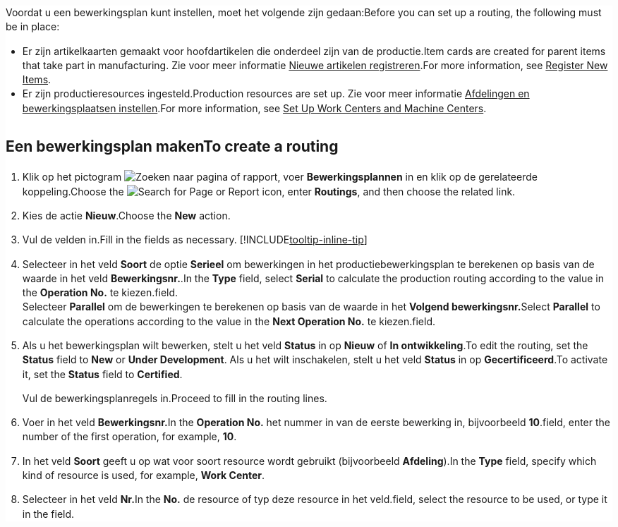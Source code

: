 <span data-ttu-id="f6f81-110">Voordat u een bewerkingsplan kunt instellen, moet het volgende zijn gedaan:</span><span class="sxs-lookup"><span data-stu-id="f6f81-110">Before you can set up a routing, the following must be in place:</span></span>  

- <span data-ttu-id="f6f81-111">Er zijn artikelkaarten gemaakt voor hoofdartikelen die onderdeel zijn van de productie.</span><span class="sxs-lookup"><span data-stu-id="f6f81-111">Item cards are created for parent items that take part in manufacturing.</span></span> <span data-ttu-id="f6f81-112">Zie voor meer informatie [Nieuwe artikelen registreren](inventory-how-register-new-items.md).</span><span class="sxs-lookup"><span data-stu-id="f6f81-112">For more information, see [Register New Items](inventory-how-register-new-items.md).</span></span>
- <span data-ttu-id="f6f81-113">Er zijn productieresources ingesteld.</span><span class="sxs-lookup"><span data-stu-id="f6f81-113">Production resources are set up.</span></span> <span data-ttu-id="f6f81-114">Zie voor meer informatie [Afdelingen en bewerkingsplaatsen instellen](production-how-to-set-up-work-and-machine-centers.md).</span><span class="sxs-lookup"><span data-stu-id="f6f81-114">For more information, see [Set Up Work Centers and Machine Centers](production-how-to-set-up-work-and-machine-centers.md).</span></span>

## <a name="to-create-a-routing"></a><span data-ttu-id="f6f81-115">Een bewerkingsplan maken</span><span class="sxs-lookup"><span data-stu-id="f6f81-115">To create a routing</span></span>  
1.  <span data-ttu-id="f6f81-116">Klik op het pictogram ![Zoeken naar pagina of rapport](media/ui-search/search_small.png "pictogram Zoeken naar pagina of rapport"), voer **Bewerkingsplannen** in en klik op de gerelateerde koppeling.</span><span class="sxs-lookup"><span data-stu-id="f6f81-116">Choose the ![Search for Page or Report](media/ui-search/search_small.png "Search for Page or Report icon") icon, enter **Routings**, and then choose the related link.</span></span>  
2.  <span data-ttu-id="f6f81-117">Kies de actie **Nieuw**.</span><span class="sxs-lookup"><span data-stu-id="f6f81-117">Choose the **New** action.</span></span>  
3. <span data-ttu-id="f6f81-118">Vul de velden in.</span><span class="sxs-lookup"><span data-stu-id="f6f81-118">Fill in the fields as necessary.</span></span> [!INCLUDE[tooltip-inline-tip](includes/tooltip-inline-tip_md.md)]
4.  <span data-ttu-id="f6f81-119">Selecteer in het veld **Soort** de optie **Serieel** om bewerkingen in het productiebewerkingsplan te berekenen op basis van de waarde in het veld **Bewerkingsnr.**.</span><span class="sxs-lookup"><span data-stu-id="f6f81-119">In the **Type** field, select **Serial** to calculate the production routing according to the value in the **Operation No.**</span></span> <span data-ttu-id="f6f81-120">te kiezen.</span><span class="sxs-lookup"><span data-stu-id="f6f81-120">field.</span></span>   
    <span data-ttu-id="f6f81-121">Selecteer **Parallel** om de bewerkingen te berekenen op basis van de waarde in het **Volgend bewerkingsnr.**</span><span class="sxs-lookup"><span data-stu-id="f6f81-121">Select **Parallel** to calculate the operations according to the value in the **Next Operation No.**</span></span> <span data-ttu-id="f6f81-122">te kiezen.</span><span class="sxs-lookup"><span data-stu-id="f6f81-122">field.</span></span>  
5.  <span data-ttu-id="f6f81-123">Als u het bewerkingsplan wilt bewerken, stelt u het veld **Status** in op **Nieuw** of **In ontwikkeling**.</span><span class="sxs-lookup"><span data-stu-id="f6f81-123">To edit the routing, set the **Status** field to **New** or **Under Development**.</span></span> <span data-ttu-id="f6f81-124">Als u het wilt inschakelen, stelt u het veld **Status** in op **Gecertificeerd**.</span><span class="sxs-lookup"><span data-stu-id="f6f81-124">To activate it, set the **Status** field to **Certified**.</span></span>  

    <span data-ttu-id="f6f81-125">Vul de bewerkingsplanregels in.</span><span class="sxs-lookup"><span data-stu-id="f6f81-125">Proceed to fill in the routing lines.</span></span>
6.  <span data-ttu-id="f6f81-126">Voer in het veld **Bewerkingsnr.**</span><span class="sxs-lookup"><span data-stu-id="f6f81-126">In the **Operation No.**</span></span> <span data-ttu-id="f6f81-127">het nummer in van de eerste bewerking in, bijvoorbeeld **10**.</span><span class="sxs-lookup"><span data-stu-id="f6f81-127">field, enter the number of the first operation, for example,  **10**.</span></span>  
7.  <span data-ttu-id="f6f81-128">In het veld **Soort** geeft u op wat voor soort resource wordt gebruikt (bijvoorbeeld **Afdeling**).</span><span class="sxs-lookup"><span data-stu-id="f6f81-128">In the **Type** field, specify which kind of resource is used, for example, **Work Center**.</span></span>  
8.  <span data-ttu-id="f6f81-129">Selecteer in het veld **Nr.**</span><span class="sxs-lookup"><span data-stu-id="f6f81-129">In the **No.**</span></span> <span data-ttu-id="f6f81-130">de resource of typ deze resource in het veld.</span><span class="sxs-lookup"><span data-stu-id="f6f81-130">field, select the resource to be used, or type it in the field.</span></span>  